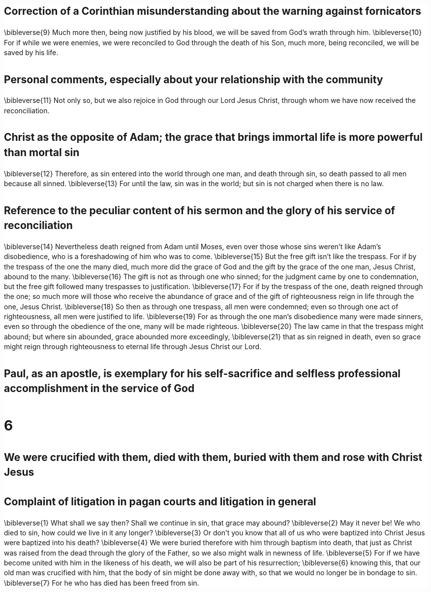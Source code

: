 ## Correction of a Corinthian misunderstanding about the warning against fornicators
\bibleverse{9} Much more then, being now justified by his blood, we will be saved from God’s wrath through him. \bibleverse{10} For if while we were enemies, we were reconciled to God through the death of his Son, much more, being reconciled, we will be saved by his life.

## Personal comments, especially about your relationship with the community
\bibleverse{11} Not only so, but we also rejoice in God through our Lord Jesus Christ, through whom we have now received the reconciliation.

## Christ as the opposite of Adam; the grace that brings immortal life is more powerful than mortal sin
\bibleverse{12} Therefore, as sin entered into the world through one man, and death through sin, so death passed to all men because all sinned. \bibleverse{13} For until the law, sin was in the world; but sin is not charged when there is no law.

## Reference to the peculiar content of his sermon and the glory of his service of reconciliation
\bibleverse{14} Nevertheless death reigned from Adam until Moses, even over those whose sins weren’t like Adam’s disobedience, who is a foreshadowing of him who was to come. \bibleverse{15} But the free gift isn’t like the trespass. For if by the trespass of the one the many died, much more did the grace of God and the gift by the grace of the one man, Jesus Christ, abound to the many. \bibleverse{16} The gift is not as through one who sinned; for the judgment came by one to condemnation, but the free gift followed many trespasses to justification. \bibleverse{17} For if by the trespass of the one, death reigned through the one; so much more will those who receive the abundance of grace and of the gift of righteousness reign in life through the one, Jesus Christ. \bibleverse{18} So then as through one trespass, all men were condemned; even so through one act of righteousness, all men were justified to life. \bibleverse{19} For as through the one man’s disobedience many were made sinners, even so through the obedience of the one, many will be made righteous. \bibleverse{20} The law came in that the trespass might abound; but where sin abounded, grace abounded more exceedingly, \bibleverse{21} that as sin reigned in death, even so grace might reign through righteousness to eternal life through Jesus Christ our Lord. 

## Paul, as an apostle, is exemplary for his self-sacrifice and selfless professional accomplishment in the service of God
# 6 
## We were crucified with them, died with them, buried with them and rose with Christ Jesus
## Complaint of litigation in pagan courts and litigation in general
\bibleverse{1} What shall we say then? Shall we continue in sin, that grace may abound? \bibleverse{2} May it never be! We who died to sin, how could we live in it any longer? \bibleverse{3} Or don’t you know that all of us who were baptized into Christ Jesus were baptized into his death? \bibleverse{4} We were buried therefore with him through baptism into death, that just as Christ was raised from the dead through the glory of the Father, so we also might walk in newness of life. \bibleverse{5} For if we have become united with him in the likeness of his death, we will also be part of his resurrection; \bibleverse{6} knowing this, that our old man was crucified with him, that the body of sin might be done away with, so that we would no longer be in bondage to sin. \bibleverse{7} For he who has died has been freed from sin.
